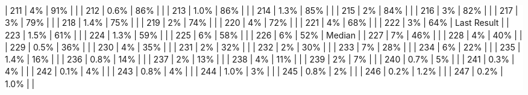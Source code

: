 | 211 | 4% | 91% |  |
| 212 | 0.6% | 86% |  |
| 213 | 1.0% | 86% |  |
| 214 | 1.3% | 85% |  |
| 215 | 2% | 84% |  |
| 216 | 3% | 82% |  |
| 217 | 3% | 79% |  |
| 218 | 1.4% | 75% |  |
| 219 | 2% | 74% |  |
| 220 | 4% | 72% |  |
| 221 | 4% | 68% |  |
| 222 | 3% | 64% | Last Result |
| 223 | 1.5% | 61% |  |
| 224 | 1.3% | 59% |  |
| 225 | 6% | 58% |  |
| 226 | 6% | 52% | Median |
| 227 | 7% | 46% |  |
| 228 | 4% | 40% |  |
| 229 | 0.5% | 36% |  |
| 230 | 4% | 35% |  |
| 231 | 2% | 32% |  |
| 232 | 2% | 30% |  |
| 233 | 7% | 28% |  |
| 234 | 6% | 22% |  |
| 235 | 1.4% | 16% |  |
| 236 | 0.8% | 14% |  |
| 237 | 2% | 13% |  |
| 238 | 4% | 11% |  |
| 239 | 2% | 7% |  |
| 240 | 0.7% | 5% |  |
| 241 | 0.3% | 4% |  |
| 242 | 0.1% | 4% |  |
| 243 | 0.8% | 4% |  |
| 244 | 1.0% | 3% |  |
| 245 | 0.8% | 2% |  |
| 246 | 0.2% | 1.2% |  |
| 247 | 0.2% | 1.0% |  |